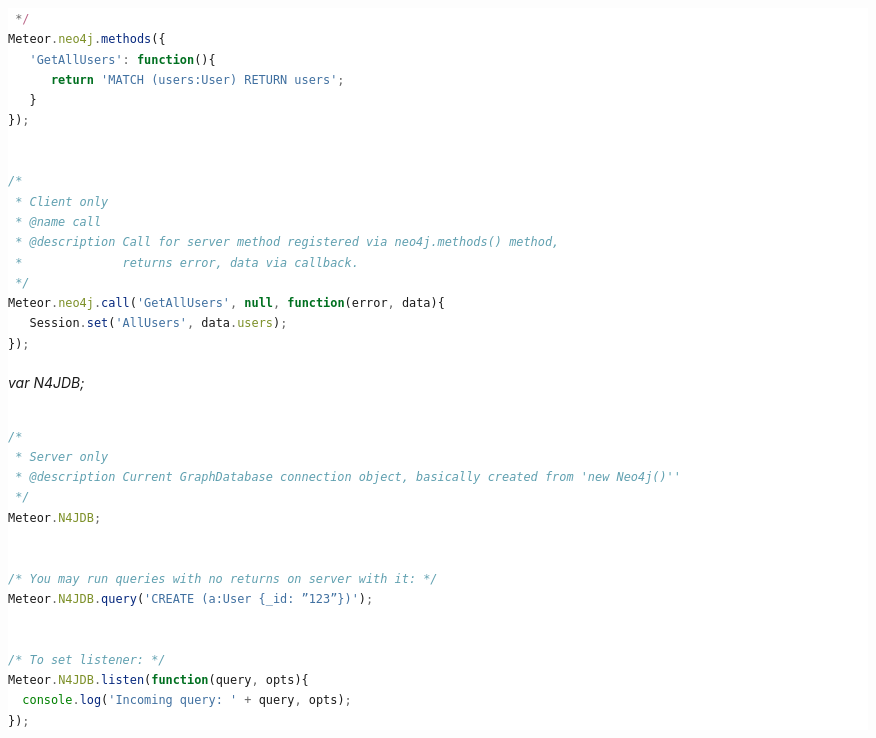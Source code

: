 ```javascript
 */
Meteor.neo4j.methods({
   'GetAllUsers': function(){
      return 'MATCH (users:User) RETURN users';
   }
});


/*
 * Client only
 * @name call
 * @description Call for server method registered via neo4j.methods() method, 
 *              returns error, data via callback.
 */
Meteor.neo4j.call('GetAllUsers', null, function(error, data){
   Session.set('AllUsers', data.users);
});
```

###### var N4JDB;
```javascript
/* 
 * Server only
 * @description Current GraphDatabase connection object, basically created from 'new Neo4j()''
 */
Meteor.N4JDB;


/* You may run queries with no returns on server with it: */
Meteor.N4JDB.query('CREATE (a:User {_id: ”123”})');


/* To set listener: */
Meteor.N4JDB.listen(function(query, opts){
  console.log('Incoming query: ' + query, opts);
});
```

